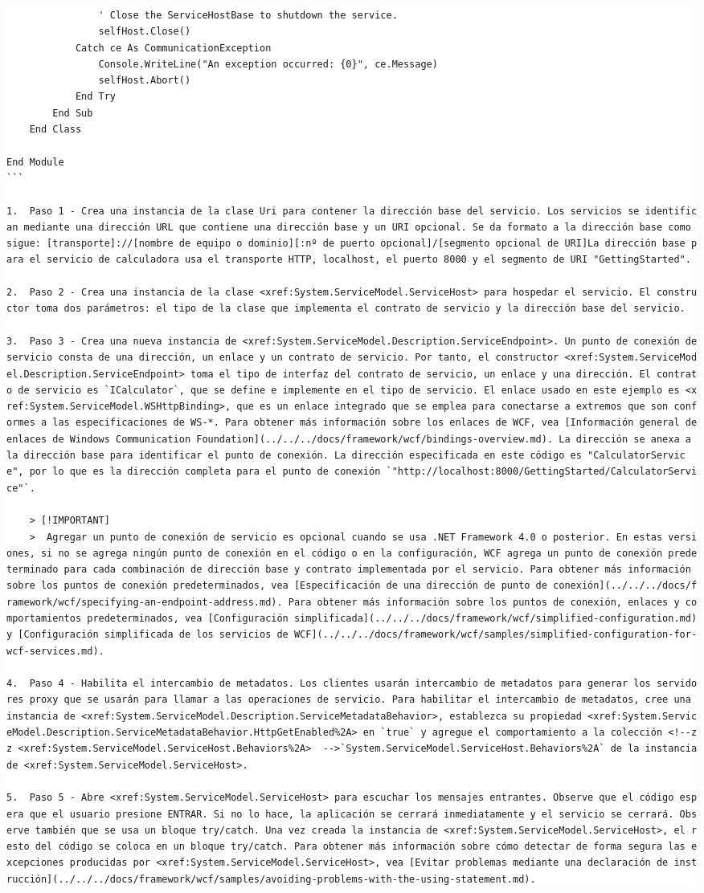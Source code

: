                     ' Close the ServiceHostBase to shutdown the service.  
                    selfHost.Close()  
                Catch ce As CommunicationException  
                    Console.WriteLine("An exception occurred: {0}", ce.Message)  
                    selfHost.Abort()  
                End Try  
            End Sub  
        End Class  
  
    End Module  
    ```  
  
    1.  Paso 1 - Crea una instancia de la clase Uri para contener la dirección base del servicio. Los servicios se identifican mediante una dirección URL que contiene una dirección base y un URI opcional. Se da formato a la dirección base como sigue: [transporte]://[nombre de equipo o dominio][:nº de puerto opcional]/[segmento opcional de URI]La dirección base para el servicio de calculadora usa el transporte HTTP, localhost, el puerto 8000 y el segmento de URI "GettingStarted".  
  
    2.  Paso 2 - Crea una instancia de la clase <xref:System.ServiceModel.ServiceHost> para hospedar el servicio. El constructor toma dos parámetros: el tipo de la clase que implementa el contrato de servicio y la dirección base del servicio.  
  
    3.  Paso 3 - Crea una nueva instancia de <xref:System.ServiceModel.Description.ServiceEndpoint>. Un punto de conexión de servicio consta de una dirección, un enlace y un contrato de servicio. Por tanto, el constructor <xref:System.ServiceModel.Description.ServiceEndpoint> toma el tipo de interfaz del contrato de servicio, un enlace y una dirección. El contrato de servicio es `ICalculator`, que se define e implemente en el tipo de servicio. El enlace usado en este ejemplo es <xref:System.ServiceModel.WSHttpBinding>, que es un enlace integrado que se emplea para conectarse a extremos que son conformes a las especificaciones de WS-*. Para obtener más información sobre los enlaces de WCF, vea [Información general de enlaces de Windows Communication Foundation](../../../docs/framework/wcf/bindings-overview.md). La dirección se anexa a la dirección base para identificar el punto de conexión. La dirección especificada en este código es "CalculatorService", por lo que es la dirección completa para el punto de conexión `"http://localhost:8000/GettingStarted/CalculatorService"`.  
  
        > [!IMPORTANT]
        >  Agregar un punto de conexión de servicio es opcional cuando se usa .NET Framework 4.0 o posterior. En estas versiones, si no se agrega ningún punto de conexión en el código o en la configuración, WCF agrega un punto de conexión predeterminado para cada combinación de dirección base y contrato implementada por el servicio. Para obtener más información sobre los puntos de conexión predeterminados, vea [Especificación de una dirección de punto de conexión](../../../docs/framework/wcf/specifying-an-endpoint-address.md). Para obtener más información sobre los puntos de conexión, enlaces y comportamientos predeterminados, vea [Configuración simplificada](../../../docs/framework/wcf/simplified-configuration.md) y [Configuración simplificada de los servicios de WCF](../../../docs/framework/wcf/samples/simplified-configuration-for-wcf-services.md).  
  
    4.  Paso 4 - Habilita el intercambio de metadatos. Los clientes usarán intercambio de metadatos para generar los servidores proxy que se usarán para llamar a las operaciones de servicio. Para habilitar el intercambio de metadatos, cree una instancia de <xref:System.ServiceModel.Description.ServiceMetadataBehavior>, establezca su propiedad <xref:System.ServiceModel.Description.ServiceMetadataBehavior.HttpGetEnabled%2A> en `true` y agregue el comportamiento a la colección <!--zz <xref:System.ServiceModel.ServiceHost.Behaviors%2A>  -->`System.ServiceModel.ServiceHost.Behaviors%2A` de la instancia de <xref:System.ServiceModel.ServiceHost>.  
  
    5.  Paso 5 - Abre <xref:System.ServiceModel.ServiceHost> para escuchar los mensajes entrantes. Observe que el código espera que el usuario presione ENTRAR. Si no lo hace, la aplicación se cerrará inmediatamente y el servicio se cerrará. Observe también que se usa un bloque try/catch. Una vez creada la instancia de <xref:System.ServiceModel.ServiceHost>, el resto del código se coloca en un bloque try/catch. Para obtener más información sobre cómo detectar de forma segura las excepciones producidas por <xref:System.ServiceModel.ServiceHost>, vea [Evitar problemas mediante una declaración de instrucción](../../../docs/framework/wcf/samples/avoiding-problems-with-the-using-statement.md).  
  